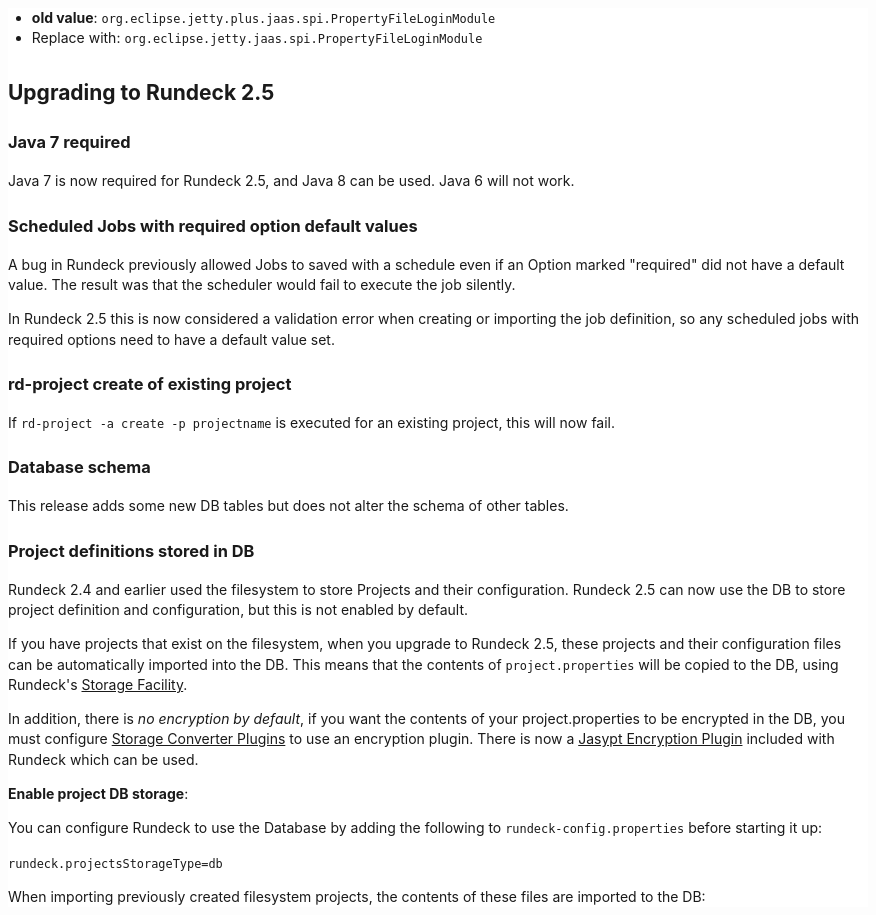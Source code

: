 * **old value**: `org.eclipse.jetty.plus.jaas.spi.PropertyFileLoginModule`
* Replace with: `org.eclipse.jetty.jaas.spi.PropertyFileLoginModule`


## Upgrading to Rundeck 2.5


### Java 7 required

Java 7 is now required for Rundeck 2.5, and Java 8 can be used.  Java 6 will not work.

### Scheduled Jobs with required option default values

A bug in Rundeck previously allowed Jobs to saved with a schedule
even if an Option marked "required" did not have a default value.
The result was that the scheduler would fail to execute the job silently.

In Rundeck 2.5 this is now considered a validation error when creating or importing the job definition,
so any scheduled jobs with required options need to have a default value set.

### rd-project create of existing project

If `rd-project -a create -p projectname` is executed for an existing project, this will now fail.

### Database schema

This release adds some new DB tables but does not alter the schema of other tables.

### Project definitions stored in DB

Rundeck 2.4 and earlier used the filesystem to store Projects and their configuration.
Rundeck 2.5 can now use the DB to store project definition and configuration, 
but this is not enabled by default. 

If you have projects that exist on the filesystem, when you upgrade to Rundeck 2.5, these projects
and their configuration files can be automatically imported into the DB.  This means that
the contents of `project.properties` will be copied to the DB,
using Rundeck's [Storage Facility](../administration/storage-facility.html).

In addition, there is *no encryption by default*, if you want the contents of your project.properties
to be encrypted in the DB, you must configure 
[Storage Converter Plugins](../plugins-user-guide/configuring.html#storage-converter-plugins) 
to use an encryption plugin.  There is now a [Jasypt Encryption Plugin](../plugins-user-guide/storage-plugins.html#jasypt-encryption-converter-plugin) included with Rundeck which can be used.

**Enable project DB storage**:

You can configure Rundeck to use the Database by adding the following to 
`rundeck-config.properties` before starting it up:

    rundeck.projectsStorageType=db

When importing previously created filesystem projects, the contents of these files are imported to the DB:
